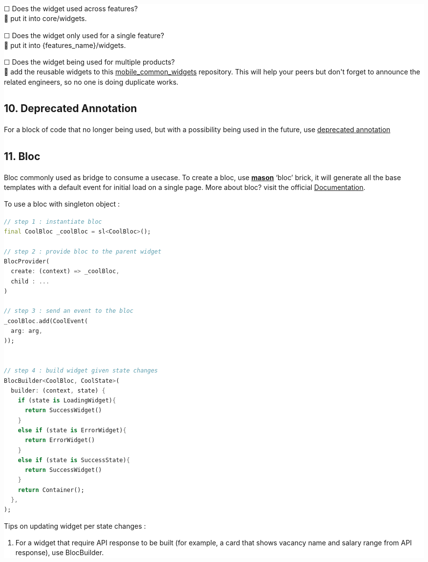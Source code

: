 ☐ Does the widget used across features?\
 📍 put it into core/widgets. 

☐ Does the widget only used for a single feature?\
📍 put it into {features_name}/widgets.

☐ Does the widget being used for multiple products?\
📍 add the reusable widgets to this [mobile_common_widgets](https://github.com/Jobseeker-company/mobile-common-widgets) repository. This will help your peers but don't forget to announce the related engineers, so no one is doing duplicate works.


## 10. Deprecated Annotation

For a block of code that no longer being used, but with a possibility being used in the future, use [deprecated annotation](https://api.flutter.dev/flutter/dart-core/Deprecated-class.html)

## 11.  Bloc

Bloc commonly used as bridge to consume a usecase. To create a bloc, use **[mason](https://docs.brickhub.dev/mason-new/)** ‘bloc’ brick, it will generate all the base templates with a default event for initial load on a single page. More about bloc? visit the official [Documentation](https://dart.dev/effective-dart/style#do-name-extensions-using-uppercamelcase).

To use a bloc with singleton object : 
```dart
// step 1 : instantiate bloc
final CoolBloc _coolBloc = sl<CoolBloc>();

// step 2 : provide bloc to the parent widget
BlocProvider(
  create: (context) => _coolBloc,
  child : ...
)

// step 3 : send an event to the bloc
_coolBloc.add(CoolEvent(
  arg: arg,
));


// step 4 : build widget given state changes
BlocBuilder<CoolBloc, CoolState>(
  builder: (context, state) {
    if (state is LoadingWidget){
      return SuccessWidget()
    }    
    else if (state is ErrorWidget){
      return ErrorWidget()
    }    
    else if (state is SuccessState){
      return SuccessWidget()
    }
    return Container();
  },
);

```
Tips on updating widget per state changes : 
1. For a widget that require API response to be built (for example, a card that shows vacancy name and salary range from API response), use BlocBuilder.
